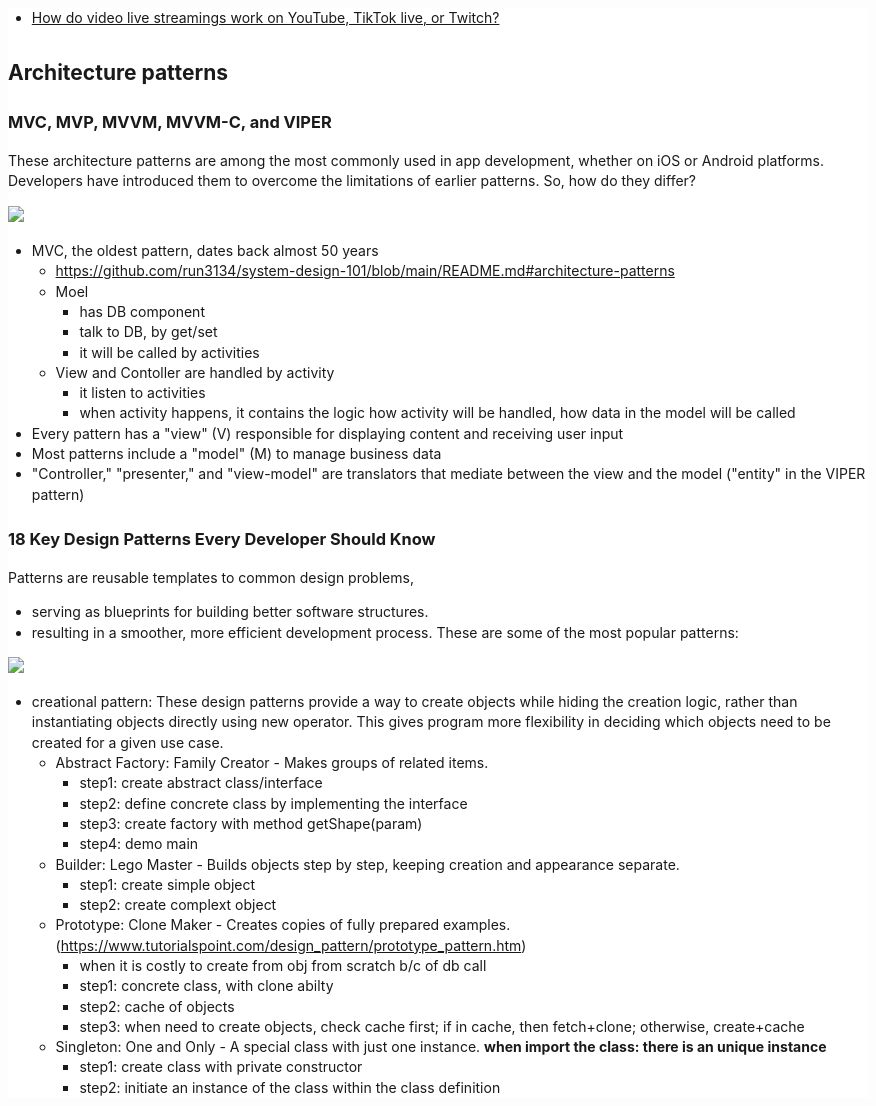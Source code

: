   - [How do video live streamings work on YouTube, TikTok live, or Twitch?](#how-do-video-live-streamings-work-on-youtube-tiktok-live-or-twitch)



## Architecture patterns

### MVC, MVP, MVVM, MVVM-C, and VIPER
These architecture patterns are among the most commonly used in app development, whether on iOS or Android platforms. Developers have introduced them to overcome the limitations of earlier patterns. So, how do they differ? 

<p>
  <img src="images/client arch patterns.png" style="width: 720px" />
</p>

* MVC, the oldest pattern, dates back almost 50 years 
  - https://github.com/run3134/system-design-101/blob/main/README.md#architecture-patterns
  - Moel
    - has DB component
    - talk to DB, by get/set
    - it will be called by activities
  - View and Contoller are handled by activity
    - it listen to activities
    - when activity happens, it contains the logic how activity will be handled, how data in the model will be called
* Every pattern has a "view" (V) responsible for displaying content and receiving user input 
* Most patterns include a "model" (M) to manage business data 
* "Controller," "presenter," and "view-model" are translators that mediate between the view and the model ("entity" in the VIPER pattern)

### 18 Key Design Patterns Every Developer Should Know

Patterns are reusable templates to common design problems, 
- serving as blueprints for building better software structures. 
- resulting in a smoother, more efficient development process.
These are some of the most popular patterns: 

<p>
  <img src="images/18-oo-patterns.png" />
</p>

* creational pattern: These design patterns provide a way to create objects while hiding the creation logic, rather than instantiating objects directly using new operator. This gives program more flexibility in deciding which objects need to be created for a given use case.
  - Abstract Factory: Family Creator - Makes groups of related items. 
    - step1: create abstract class/interface
    - step2: define concrete class by implementing the interface
    - step3: create factory with method getShape(param)
    - step4: demo main
  - Builder: Lego Master - Builds objects step by step, keeping creation and appearance separate. 
    - step1: create simple object
    - step2: create complext object
  - Prototype: Clone Maker - Creates copies of fully prepared examples. (https://www.tutorialspoint.com/design_pattern/prototype_pattern.htm)
    - when it is costly to create from obj from scratch b/c of db call
    - step1: concrete class, with clone abilty
    - step2: cache of objects
    - step3: when need to create objects, check cache first; if in cache, then fetch+clone; otherwise, create+cache
  - Singleton: One and Only - A special class with just one instance. **when import the class: there is an unique instance**
    - step1: create class with private constructor
    - step2: initiate an instance of the class within the class definition